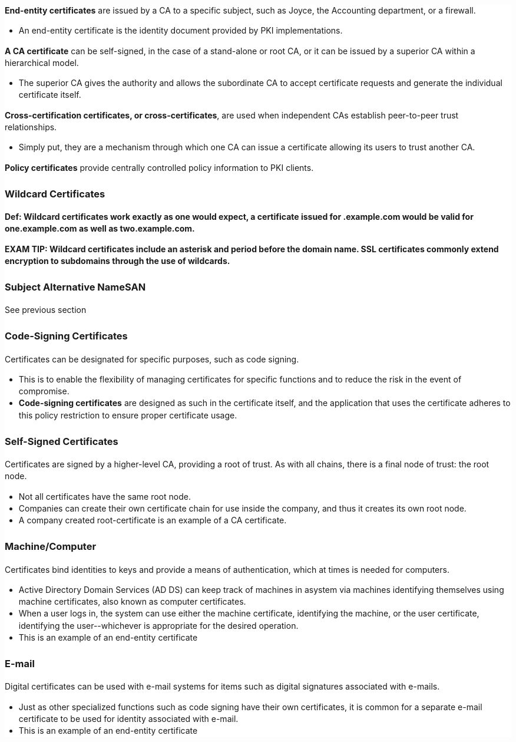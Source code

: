 **End-entity certificates** are issued by a CA to a specific subject, such as Joyce, the Accounting department, or a firewall.
- An end-entity certificate is the identity document provided by PKI implementations.

**A CA certificate** can be self-signed, in the case of a stand-alone or root CA, or it can be issued by a superior CA within a hierarchical model.
- The superior CA gives the authority and allows the subordinate CA to accept certificate requests and generate the individual certificate itself.

**Cross-certification certificates, or cross-certificates**, are used when independent CAs establish peer-to-peer trust relationships.
- Simply put, they are a mechanism through which one CA can issue a certificate allowing its users to trust another CA.

**Policy certificates** provide centrally controlled policy information to PKI clients.

### Wildcard Certificates
**Def: Wildcard certificates work exactly as one would expect, a certificate issued for .example.com would be valid for one.example.com as well as two.example.com.**

**EXAM TIP: Wildcard certificates include an asterisk and period before the domain name. SSL certificates commonly extend encryption to subdomains through the use of wildcards.**

### Subject Alternative NameSAN
See previous section

### Code-Signing Certificates
Certificates can be designated for specific purposes, such as code signing. 
- This is to enable the flexibility of managing certificates for specific functions and to reduce the risk in the event of compromise.
- **Code-signing certificates** are designed as such in the certificate itself, and the application that uses the certificate adheres to this policy restriction to ensure proper certificate usage.

### Self-Signed Certificates
Certificates are signed by a higher-level CA, providing a root of trust. As with all chains, there is a final node of trust: the root node.
- Not all certificates have the same root node.
- Companies can create their own certificate chain for use inside the company, and thus it creates its own root node.
- A company created root-certificate is an example of a CA certificate.

### Machine/Computer
Certificates bind identities to keys and provide a means of authentication, which at times is needed for computers. 
- Active Directory Domain Services (AD DS) can keep track of machines in  asystem via machines identifying themselves using machine certificates, also known as computer certificates.
- When a user logs in, the system can use either the machine certificate, identifying the machine, or the user certificate, identifying the user--whichever is appropriate for the desired operation.
- This is an example of an end-entity certificate

### E-mail
Digital certificates can be used with e-mail systems for items such as digital signatures associated with e-mails. 
- Just as other specialized functions such as code signing have their own certificates, it is common for a separate e-mail certificate to be used for identity associated with e-mail. 
- This is an example of an end-entity certificate
